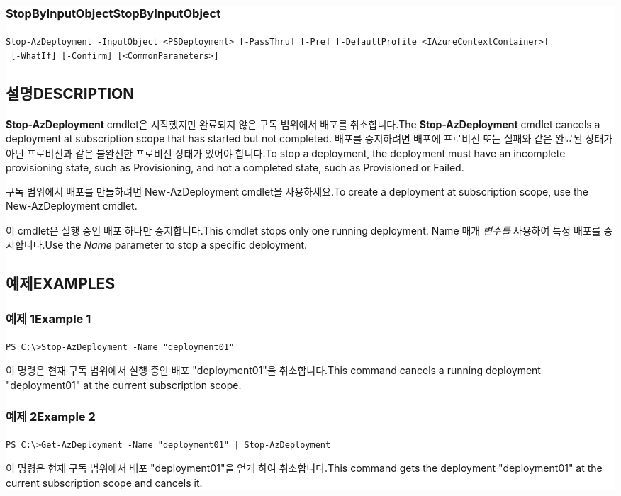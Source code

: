 ### <span data-ttu-id="1dea0-107">StopByInputObject</span><span class="sxs-lookup"><span data-stu-id="1dea0-107">StopByInputObject</span></span>
```
Stop-AzDeployment -InputObject <PSDeployment> [-PassThru] [-Pre] [-DefaultProfile <IAzureContextContainer>]
 [-WhatIf] [-Confirm] [<CommonParameters>]
```

## <span data-ttu-id="1dea0-108">설명</span><span class="sxs-lookup"><span data-stu-id="1dea0-108">DESCRIPTION</span></span>
<span data-ttu-id="1dea0-109">**Stop-AzDeployment** cmdlet은 시작했지만 완료되지 않은 구독 범위에서 배포를 취소합니다.</span><span class="sxs-lookup"><span data-stu-id="1dea0-109">The **Stop-AzDeployment** cmdlet cancels a deployment at subscription scope that has started but not completed.</span></span>
<span data-ttu-id="1dea0-110">배포를 중지하려면 배포에 프로비전 또는 실패와 같은 완료된 상태가 아닌 프로비전과 같은 불완전한 프로비전 상태가 있어야 합니다.</span><span class="sxs-lookup"><span data-stu-id="1dea0-110">To stop a deployment, the deployment must have an incomplete provisioning state, such as Provisioning, and not a completed state, such as Provisioned or Failed.</span></span>

<span data-ttu-id="1dea0-111">구독 범위에서 배포를 만들하려면 New-AzDeployment cmdlet을 사용하세요.</span><span class="sxs-lookup"><span data-stu-id="1dea0-111">To create a deployment at subscription scope, use the New-AzDeployment cmdlet.</span></span>

<span data-ttu-id="1dea0-112">이 cmdlet은 실행 중인 배포 하나만 중지합니다.</span><span class="sxs-lookup"><span data-stu-id="1dea0-112">This cmdlet stops only one running deployment.</span></span> <span data-ttu-id="1dea0-113">Name 매개 *변수를* 사용하여 특정 배포를 중지합니다.</span><span class="sxs-lookup"><span data-stu-id="1dea0-113">Use the *Name* parameter to stop a specific deployment.</span></span>

## <span data-ttu-id="1dea0-114">예제</span><span class="sxs-lookup"><span data-stu-id="1dea0-114">EXAMPLES</span></span>

### <span data-ttu-id="1dea0-115">예제 1</span><span class="sxs-lookup"><span data-stu-id="1dea0-115">Example 1</span></span>
```
PS C:\>Stop-AzDeployment -Name "deployment01"
```

<span data-ttu-id="1dea0-116">이 명령은 현재 구독 범위에서 실행 중인 배포 "deployment01"을 취소합니다.</span><span class="sxs-lookup"><span data-stu-id="1dea0-116">This command cancels a running deployment "deployment01" at the current subscription scope.</span></span>

### <span data-ttu-id="1dea0-117">예제 2</span><span class="sxs-lookup"><span data-stu-id="1dea0-117">Example 2</span></span>
```
PS C:\>Get-AzDeployment -Name "deployment01" | Stop-AzDeployment
```

<span data-ttu-id="1dea0-118">이 명령은 현재 구독 범위에서 배포 "deployment01"을 얻게 하여 취소합니다.</span><span class="sxs-lookup"><span data-stu-id="1dea0-118">This command gets the deployment "deployment01" at the current subscription scope and cancels it.</span></span> 
